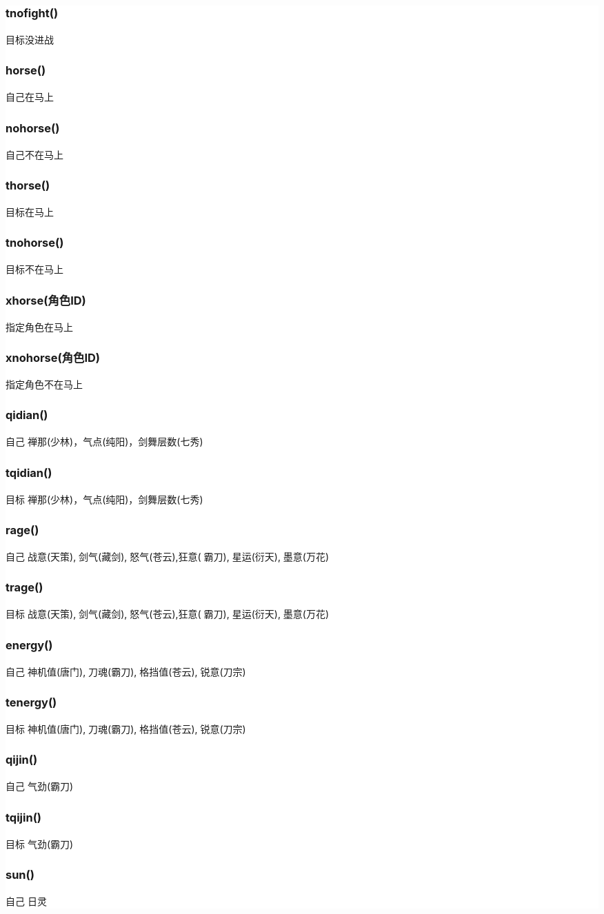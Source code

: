 ### tnofight()
目标没进战

### horse()
自己在马上

### nohorse()
自己不在马上

### thorse()
目标在马上

### tnohorse()
目标不在马上

### xhorse(角色ID)
指定角色在马上

### xnohorse(角色ID)
指定角色不在马上

### qidian()
自己 禅那(少林)，气点(纯阳)，剑舞层数(七秀)

### tqidian()
目标 禅那(少林)，气点(纯阳)，剑舞层数(七秀)

### rage()
自己 战意(天策), 剑气(藏剑), 怒气(苍云),狂意( 霸刀), 星运(衍天), 墨意(万花)

### trage()
目标 战意(天策), 剑气(藏剑), 怒气(苍云),狂意( 霸刀), 星运(衍天), 墨意(万花)

### energy()
自己 神机值(唐门), 刀魂(霸刀), 格挡值(苍云), 锐意(刀宗)

### tenergy()
目标 神机值(唐门), 刀魂(霸刀), 格挡值(苍云), 锐意(刀宗)

### qijin()
自己 气劲(霸刀)

### tqijin()
目标 气劲(霸刀)

### sun()
自己 日灵
